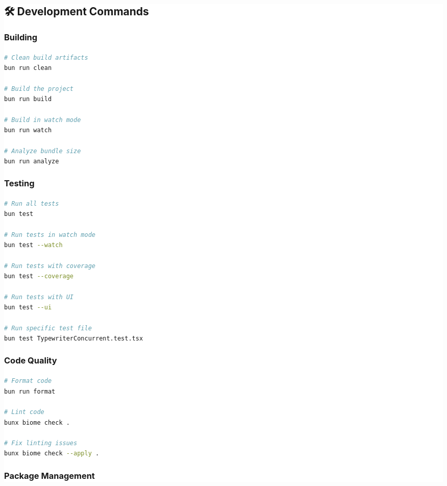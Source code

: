## 🛠️ Development Commands

### Building

```bash
# Clean build artifacts
bun run clean

# Build the project
bun run build

# Build in watch mode
bun run watch

# Analyze bundle size
bun run analyze
```

### Testing

```bash
# Run all tests
bun test

# Run tests in watch mode
bun test --watch

# Run tests with coverage
bun test --coverage

# Run tests with UI
bun test --ui

# Run specific test file
bun test TypewriterConcurrent.test.tsx
```

### Code Quality

```bash
# Format code
bun run format

# Lint code
bunx biome check .

# Fix linting issues
bunx biome check --apply .
```

### Package Management

